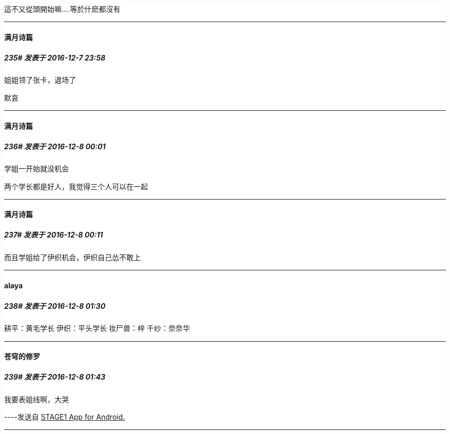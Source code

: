 
這不又從頭開始嘛....等於什麽都沒有


-----

####  满月诗篇  
##### 235#       发表于 2016-12-7 23:58


姐姐领了张卡，退场了

默哀


-----

####  满月诗篇  
##### 236#       发表于 2016-12-8 00:01


学姐一开始就没机会

两个学长都是好人，我觉得三个人可以在一起


-----

####  满月诗篇  
##### 237#       发表于 2016-12-8 00:11


而且学姐给了伊织机会，伊织自己怂不敢上


-----

####  alaya  
##### 238#       发表于 2016-12-8 01:30


耕平：黄毛学长
伊织：平头学长
妆尸兽：梓
千纱：奈奈华


-----

####  苍穹的修罗  
##### 239#       发表于 2016-12-8 01:43


我要表姐线啊，大哭


----发送自 [STAGE1 App for Android.](http://stage1.5j4m.com/?1.21)


-----
